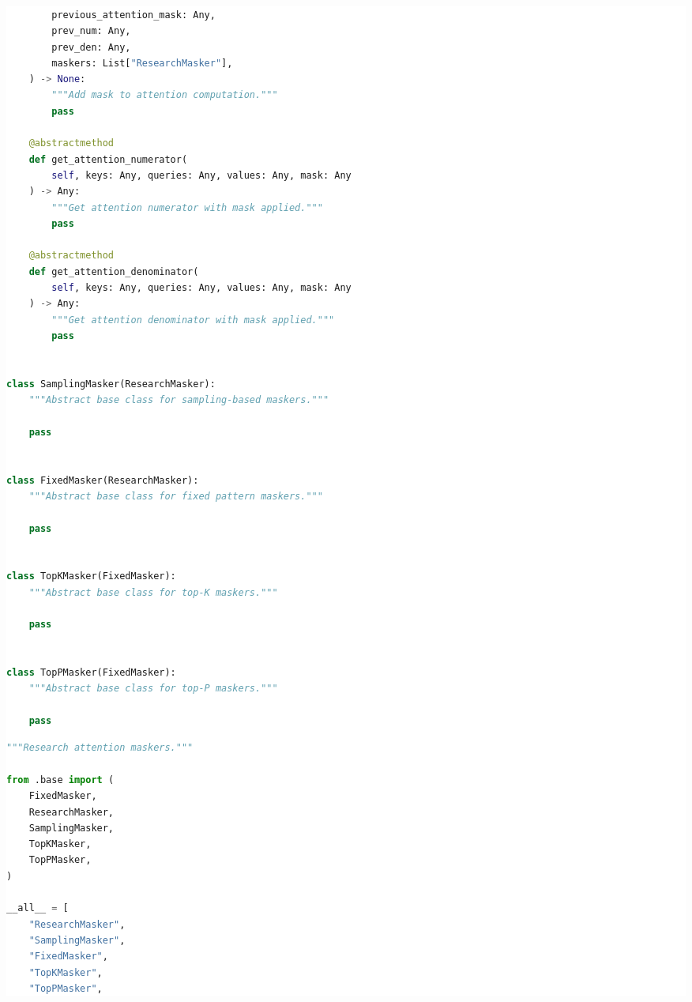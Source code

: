 ```python
        previous_attention_mask: Any,
        prev_num: Any,
        prev_den: Any,
        maskers: List["ResearchMasker"],
    ) -> None:
        """Add mask to attention computation."""
        pass

    @abstractmethod
    def get_attention_numerator(
        self, keys: Any, queries: Any, values: Any, mask: Any
    ) -> Any:
        """Get attention numerator with mask applied."""
        pass

    @abstractmethod
    def get_attention_denominator(
        self, keys: Any, queries: Any, values: Any, mask: Any
    ) -> Any:
        """Get attention denominator with mask applied."""
        pass


class SamplingMasker(ResearchMasker):
    """Abstract base class for sampling-based maskers."""

    pass


class FixedMasker(ResearchMasker):
    """Abstract base class for fixed pattern maskers."""

    pass


class TopKMasker(FixedMasker):
    """Abstract base class for top-K maskers."""

    pass


class TopPMasker(FixedMasker):
    """Abstract base class for top-P maskers."""

    pass
```

```python
"""Research attention maskers."""

from .base import (
    FixedMasker,
    ResearchMasker,
    SamplingMasker,
    TopKMasker,
    TopPMasker,
)

__all__ = [
    "ResearchMasker",
    "SamplingMasker",
    "FixedMasker",
    "TopKMasker",
    "TopPMasker",
```